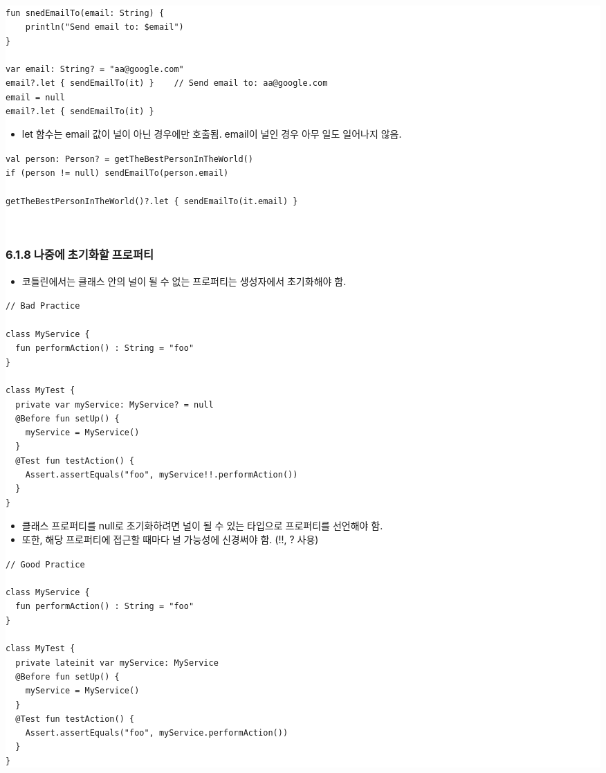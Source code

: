 ```
fun snedEmailTo(email: String) {
    println("Send email to: $email")
}

var email: String? = "aa@google.com"
email?.let { sendEmailTo(it) }    // Send email to: aa@google.com
email = null
email?.let { sendEmailTo(it) }
```

- let 함수는 email 값이 널이 아닌 경우에만 호출됨. email이 널인 경우 아무 일도 일어나지 않음.

```
val person: Person? = getTheBestPersonInTheWorld()
if (person != null) sendEmailTo(person.email)

getTheBestPersonInTheWorld()?.let { sendEmailTo(it.email) }
```

<br>

### **6.1.8 나중에 초기화할 프로퍼티**

- 코틀린에서는 클래스 안의 널이 될 수 없는 프로퍼티는 생성자에서 초기화해야 함.

```
// Bad Practice

class MyService {
  fun performAction() : String = "foo"
}

class MyTest {
  private var myService: MyService? = null
  @Before fun setUp() {
    myService = MyService()
  }
  @Test fun testAction() {
    Assert.assertEquals("foo", myService!!.performAction())
  }
}
```

- 클래스 프로퍼티를 null로 초기화하려면 널이 될 수 있는 타입으로 프로퍼티를 선언해야 함.
- 또한, 해당 프로퍼티에 접근할 때마다 널 가능성에 신경써야 함. (!!, ? 사용)

```
// Good Practice

class MyService {
  fun performAction() : String = "foo"
}

class MyTest {
  private lateinit var myService: MyService
  @Before fun setUp() {
    myService = MyService()
  }
  @Test fun testAction() {
    Assert.assertEquals("foo", myService.performAction())
  }
}
```

